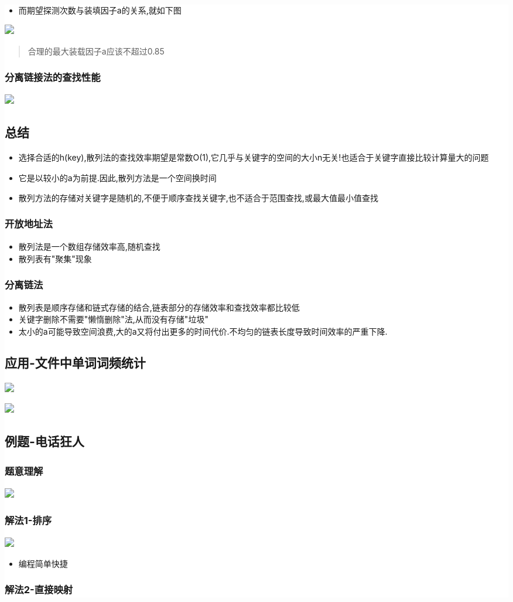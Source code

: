 - 而期望探测次数与装填因子a的关系,就如下图

![](https://raw.githubusercontent.com/catwithtudou/photo/master/20190822215117.png)

> 合理的最大装载因子a应该不超过0.85

### 分离链接法的查找性能

![](https://raw.githubusercontent.com/catwithtudou/photo/master/20190822215258.png)

## 总结

- 选择合适的h(key),散列法的查找效率期望是常数O(1),它几乎与关键字的空间的大小n无关!也适合于关键字直接比较计算量大的问题

- 它是以较小的a为前提.因此,散列方法是一个空间换时间
- 散列方法的存储对关键字是随机的,不便于顺序查找关键字,也不适合于范围查找,或最大值最小值查找

### 开放地址法

- 散列法是一个数组存储效率高,随机查找
- 散列表有"聚集"现象

### 分离链法

- 散列表是顺序存储和链式存储的结合,链表部分的存储效率和查找效率都比较低
- 关键字删除不需要"懒惰删除"法,从而没有存储"垃圾"
- 太小的a可能导致空间浪费,大的a又将付出更多的时间代价.不均匀的链表长度导致时间效率的严重下降.



## 应用-文件中单词词频统计

![](https://raw.githubusercontent.com/catwithtudou/photo/master/20190822220225.png)

![](https://raw.githubusercontent.com/catwithtudou/photo/master/20190822220717.png)



## 例题-电话狂人

### 题意理解

![](https://raw.githubusercontent.com/catwithtudou/photo/master/20190822220846.png)

### 解法1-排序

![](https://raw.githubusercontent.com/catwithtudou/photo/master/20190822221005.png)

- 编程简单快捷

### 解法2-直接映射
